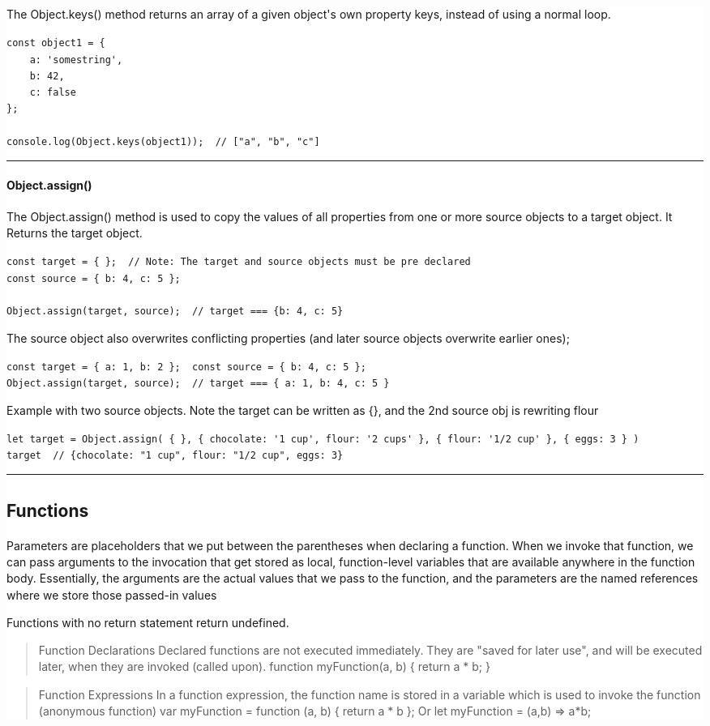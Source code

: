 The Object.keys() method returns an array of a given object's own property keys, instead of using a normal loop.

	const object1 = {
		a: 'somestring',
		b: 42,
		c: false
	};

	console.log(Object.keys(object1));  // ["a", "b", "c"]

----

#### Object.assign()

The Object.assign() method is used to copy the values of all properties from one or more source objects to a target object. It Returns the target object.

	const target = { };  // Note: The target and source objects must be pre declared
	const source = { b: 4, c: 5 };

	Object.assign(target, source);  // target === {b: 4, c: 5}

The source object also overwrites conflicting properties (and later source objects overwrite earlier ones);

	const target = { a: 1, b: 2 };  const source = { b: 4, c: 5 };
	Object.assign(target, source);  // target === { a: 1, b: 4, c: 5 }

Example with two source objects. Note the target can be written as {}, and the 2nd source obj is rewriting flour

	let target = Object.assign( { }, { chocolate: '1 cup', flour: '2 cups' }, { flour: '1/2 cup' }, { eggs: 3 } )
	target  // {chocolate: "1 cup", flour: "1/2 cup", eggs: 3}


----

## Functions

Parameters are placeholders that we put between the parentheses when declaring a function. When we invoke that function, we can pass arguments to the invocation that get stored as local, function-level variables that are available anywhere in the function body. Essentially, the arguments are the actual values that we pass to the function, and the parameters are the named references where we store those passed-in values

Functions with no return statement return undefined. 

> Function Declarations
Declared functions are not executed immediately. They are "saved for later use", and will be executed later, when they are invoked (called upon).
		function myFunction(a, b) {
			return a * b;
		}

> Function Expressions
In a function expression, the function name is stored in a variable which is used to invoke the function (anonymous function)
		var myFunction = function (a, b) {
			return a * b
		};
Or
		let myFunction = (a,b) => a*b; 
